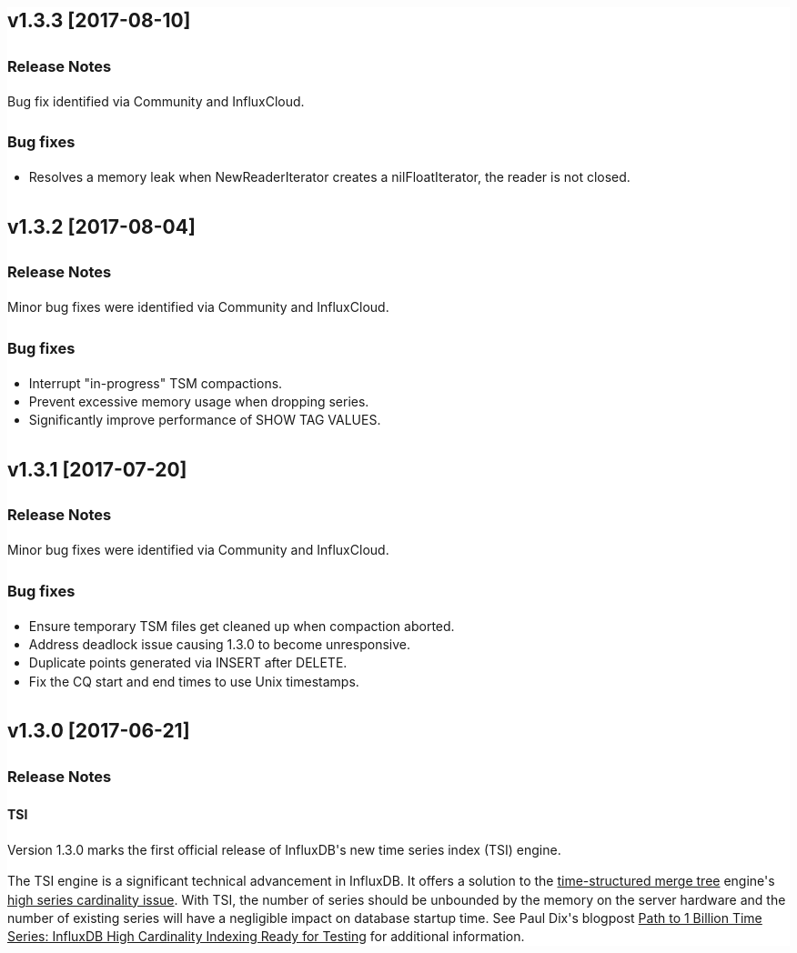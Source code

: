 ## v1.3.3 [2017-08-10]

### Release Notes
Bug fix identified via Community and InfluxCloud.

### Bug fixes

- Resolves a memory leak when NewReaderIterator creates a nilFloatIterator, the reader is not closed.

## v1.3.2 [2017-08-04]

### Release Notes
Minor bug fixes were identified via Community and InfluxCloud.

### Bug fixes

- Interrupt "in-progress" TSM compactions.
- Prevent excessive memory usage when dropping series.
- Significantly improve performance of SHOW TAG VALUES.

## v1.3.1 [2017-07-20]

### Release Notes
Minor bug fixes were identified via Community and InfluxCloud.

### Bug fixes

- Ensure temporary TSM files get cleaned up when compaction aborted.
- Address deadlock issue causing 1.3.0 to become unresponsive.
- Duplicate points generated via INSERT after DELETE.
- Fix the CQ start and end times to use Unix timestamps.

## v1.3.0 [2017-06-21]

### Release Notes

#### TSI

Version 1.3.0 marks the first official release of InfluxDB's new time series index (TSI) engine.

The TSI engine is a significant technical advancement in InfluxDB.
It offers a solution to the [time-structured merge tree](https://docs.influxdata.com/influxdb/v1.2/concepts/storage_engine/) engine's [high series cardinality issue](/influxdb/v1.3/troubleshooting/frequently-asked-questions/#why-does-series-cardinality-matter).
With TSI, the number of series should be unbounded by the memory on the server hardware and the number of existing series will have a negligible impact on database startup time.
See Paul Dix's blogpost [Path to 1 Billion Time Series: InfluxDB High Cardinality Indexing Ready for Testing](https://www.influxdata.com/path-1-billion-time-series-influxdb-high-cardinality-indexing-ready-testing/) for additional information.
